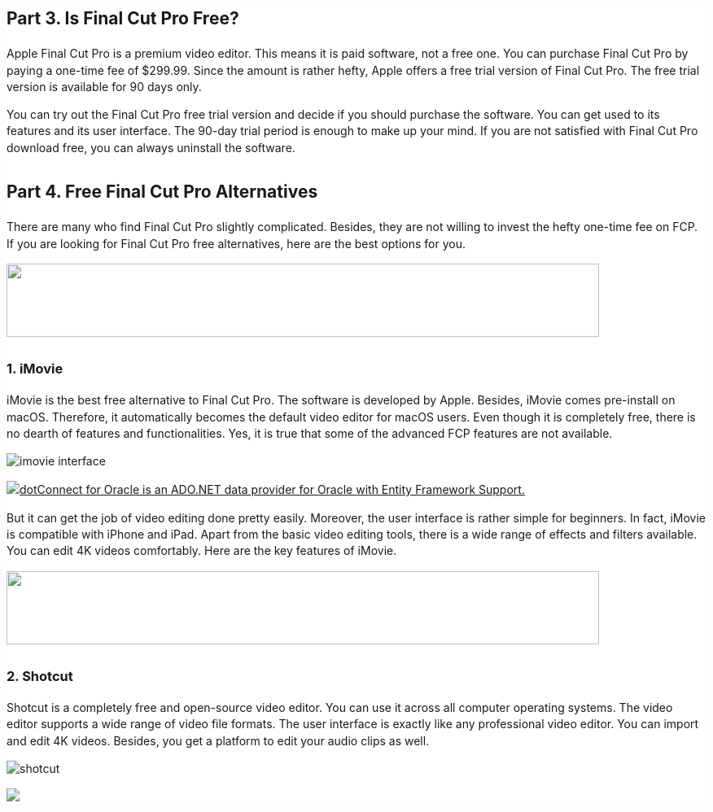 ## Part 3\. Is Final Cut Pro Free?

Apple Final Cut Pro is a premium video editor. This means it is paid software, not a free one. You can purchase Final Cut Pro by paying a one-time fee of $299.99\. Since the amount is rather hefty, Apple offers a free trial version of Final Cut Pro. The free trial version is available for 90 days only.

You can try out the Final Cut Pro free trial version and decide if you should purchase the software. You can get used to its features and its user interface. The 90-day trial period is enough to make up your mind. If you are not satisfied with Final Cut Pro download free, you can always uninstall the software.

## Part 4\. Free Final Cut Pro Alternatives

There are many who find Final Cut Pro slightly complicated. Besides, they are not willing to invest the hefty one-time fee on FCP. If you are looking for Final Cut Pro free alternatives, here are the best options for you.


<a href="https://arkmc.pxf.io/c/5597632/427477/5172" target="_top" id="427477"><img src="//a.impactradius-go.com/display-ad/5172-427477" border="0" alt="" width="728" height="90"/></a><img height="0" width="0" src="https://arkmc.pxf.io/i/5597632/427477/5172" style="position:absolute;visibility:hidden;" border="0" />

### 1\. iMovie

iMovie is the best free alternative to Final Cut Pro. The software is developed by Apple. Besides, iMovie comes pre-install on macOS. Therefore, it automatically becomes the default video editor for macOS users. Even though it is completely free, there is no dearth of features and functionalities. Yes, it is true that some of the advanced FCP features are not available.

![imovie interface](https://images.wondershare.com/filmora/article-images/imovie-interface.jpg)


<a href="https://checkout.devart.com/order/checkout.php?PRODS=5023555&QTY=1&AFFILIATE=108875&CART=1"><img src="https://secure.avangate.com/images/merchant/45b430710ad04765a6afd58d9d9fafca/products/dotConnect_O.png" border="0">dotConnect for Oracle is an ADO.NET data provider for Oracle with Entity Framework Support.</a>

But it can get the job of video editing done pretty easily. Moreover, the user interface is rather simple for beginners. In fact, iMovie is compatible with iPhone and iPad. Apart from the basic video editing tools, there is a wide range of effects and filters available. You can edit 4K videos comfortably. Here are the key features of iMovie.


<a href="https://newchic.sjv.io/c/5597632/1659704/14420" target="_top" id="1659704"><img src="//a.impactradius-go.com/display-ad/14420-1659704" border="0" alt="" width="728" height="90"/></a><img height="0" width="0" src="https://imp.pxf.io/i/5597632/1659704/14420" style="position:absolute;visibility:hidden;" border="0" />

### 2\. Shotcut

Shotcut is a completely free and open-source video editor. You can use it across all computer operating systems. The video editor supports a wide range of video file formats. The user interface is exactly like any professional video editor. You can import and edit 4K videos. Besides, you get a platform to edit your audio clips as well.

![shotcut](https://images.wondershare.com/filmora/article-images/shotcut-editor.jpg)


<a href="https://store.massmailsoftware.com/order/checkout.php?PRODS=1047974&QTY=1&AFFILIATE=108875&CART=1"><img src="https://secure.avangate.com/images/merchant/dc87c13749315c7217cdc4ac692e704c/banera_for_partners-04_%281%29.jpg" border="0"></a>
